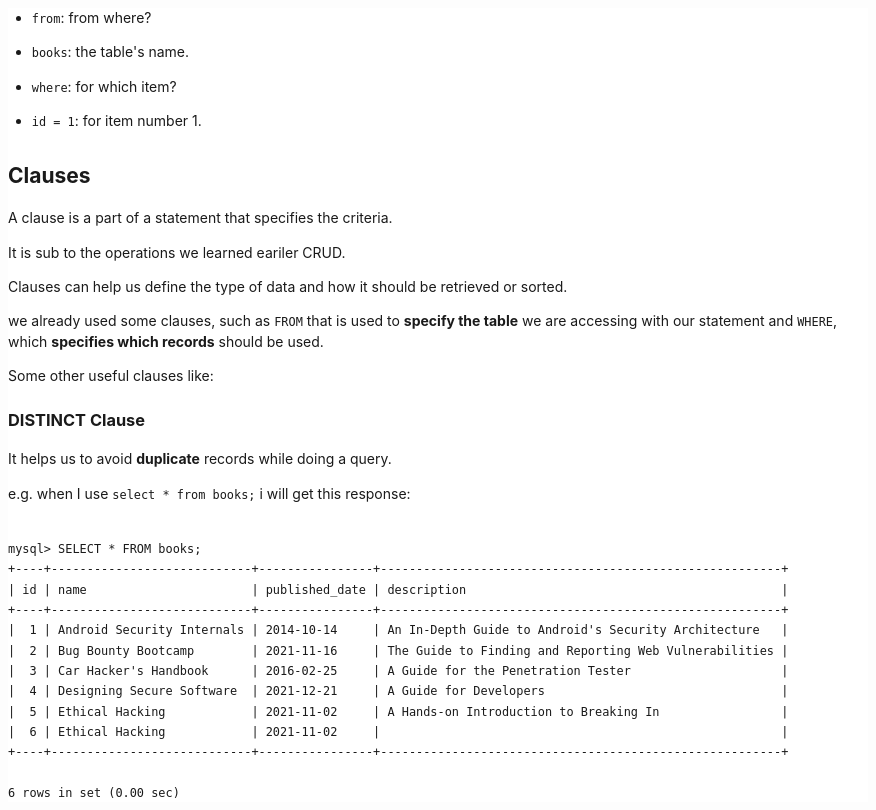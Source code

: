 - `from`: from where?

- `books`: the table's name.

- `where`: for which item?

- `id = 1`: for item number 1.


## Clauses

A clause is a part of a statement that specifies the criteria.

It is sub to the operations we learned eariler CRUD.

Clauses can help us define the type of data and how it should be retrieved or sorted. 

we already used some clauses, such as `FROM` that is used to **specify the table** we are accessing with our statement and `WHERE`, which **specifies which records** should be used.

Some other useful clauses like:


### DISTINCT Clause

It helps us to avoid **duplicate** records while doing a query.

e.g. when I use `select * from books;` i will get this response:

```

mysql> SELECT * FROM books;
+----+----------------------------+----------------+--------------------------------------------------------+
| id | name                       | published_date | description                                            |
+----+----------------------------+----------------+--------------------------------------------------------+
|  1 | Android Security Internals | 2014-10-14     | An In-Depth Guide to Android's Security Architecture   |
|  2 | Bug Bounty Bootcamp        | 2021-11-16     | The Guide to Finding and Reporting Web Vulnerabilities |
|  3 | Car Hacker's Handbook      | 2016-02-25     | A Guide for the Penetration Tester                     |
|  4 | Designing Secure Software  | 2021-12-21     | A Guide for Developers                                 |
|  5 | Ethical Hacking            | 2021-11-02     | A Hands-on Introduction to Breaking In                 |
|  6 | Ethical Hacking            | 2021-11-02     |                                                        |
+----+----------------------------+----------------+--------------------------------------------------------+

6 rows in set (0.00 sec)

```
